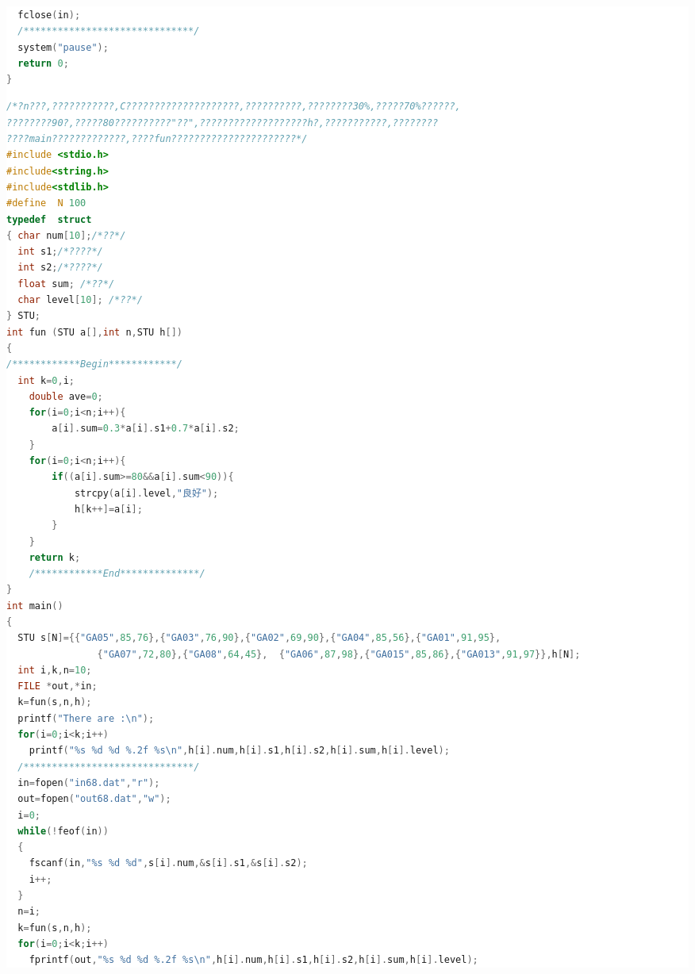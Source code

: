 ```c
  fclose(in);
  /******************************/
  system("pause");
  return 0;
}

```

```C
/*?n???,???????????,C????????????????????,??????????,????????30%,?????70%??????,
????????90?,?????80??????????"??",???????????????????h?,???????????,????????
????main?????????????,????fun??????????????????????*/
#include <stdio.h>
#include<string.h>
#include<stdlib.h>
#define  N 100
typedef  struct
{ char num[10];/*??*/
  int s1;/*????*/
  int s2;/*????*/
  float sum; /*??*/
  char level[10]; /*??*/
} STU;
int fun (STU a[],int n,STU h[])
{
/************Begin************/
  int k=0,i;
	double ave=0;
	for(i=0;i<n;i++){
		a[i].sum=0.3*a[i].s1+0.7*a[i].s2;
	}
	for(i=0;i<n;i++){
		if((a[i].sum>=80&&a[i].sum<90)){
			strcpy(a[i].level,"良好");
			h[k++]=a[i];
		}
	}
	return k;
    /************End**************/
}
int main()
{
  STU s[N]={{"GA05",85,76},{"GA03",76,90},{"GA02",69,90},{"GA04",85,56},{"GA01",91,95},
				{"GA07",72,80},{"GA08",64,45},  {"GA06",87,98},{"GA015",85,86},{"GA013",91,97}},h[N];
  int i,k,n=10; 
  FILE *out,*in;
  k=fun(s,n,h);
  printf("There are :\n");
  for(i=0;i<k;i++)
    printf("%s %d %d %.2f %s\n",h[i].num,h[i].s1,h[i].s2,h[i].sum,h[i].level);
  /******************************/
  in=fopen("in68.dat","r");
  out=fopen("out68.dat","w");
  i=0;
  while(!feof(in))
  {
  	fscanf(in,"%s %d %d",s[i].num,&s[i].s1,&s[i].s2);
  	i++;
  }
  n=i;
  k=fun(s,n,h);
  for(i=0;i<k;i++)
    fprintf(out,"%s %d %d %.2f %s\n",h[i].num,h[i].s1,h[i].s2,h[i].sum,h[i].level);
```